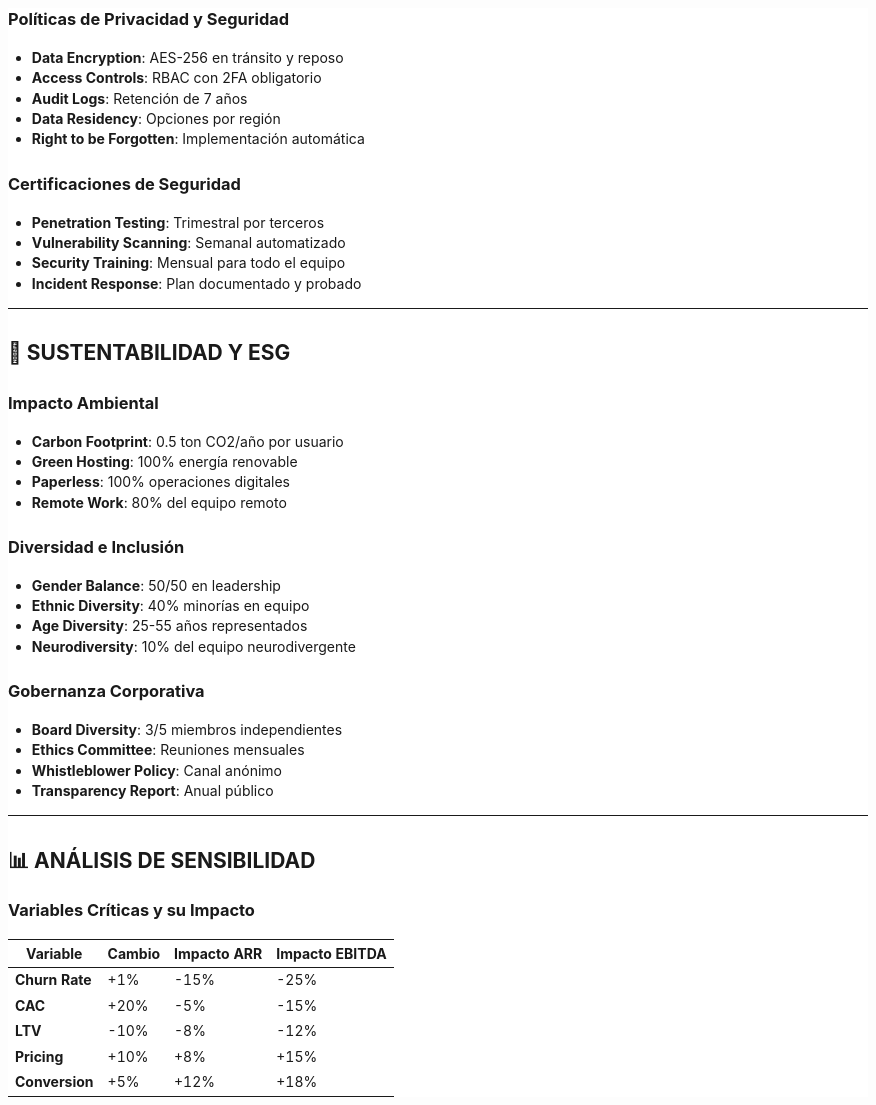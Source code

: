 ### Políticas de Privacidad y Seguridad
- **Data Encryption**: AES-256 en tránsito y reposo
- **Access Controls**: RBAC con 2FA obligatorio
- **Audit Logs**: Retención de 7 años
- **Data Residency**: Opciones por región
- **Right to be Forgotten**: Implementación automática

### Certificaciones de Seguridad
- **Penetration Testing**: Trimestral por terceros
- **Vulnerability Scanning**: Semanal automatizado
- **Security Training**: Mensual para todo el equipo
- **Incident Response**: Plan documentado y probado

---

## 🌱 SUSTENTABILIDAD Y ESG

### Impacto Ambiental
- **Carbon Footprint**: 0.5 ton CO2/año por usuario
- **Green Hosting**: 100% energía renovable
- **Paperless**: 100% operaciones digitales
- **Remote Work**: 80% del equipo remoto

### Diversidad e Inclusión
- **Gender Balance**: 50/50 en leadership
- **Ethnic Diversity**: 40% minorías en equipo
- **Age Diversity**: 25-55 años representados
- **Neurodiversity**: 10% del equipo neurodivergente

### Gobernanza Corporativa
- **Board Diversity**: 3/5 miembros independientes
- **Ethics Committee**: Reuniones mensuales
- **Whistleblower Policy**: Canal anónimo
- **Transparency Report**: Anual público

---

## 📊 ANÁLISIS DE SENSIBILIDAD

### Variables Críticas y su Impacto
| Variable | Cambio | Impacto ARR | Impacto EBITDA |
|----------|--------|-------------|----------------|
| **Churn Rate** | +1% | -15% | -25% |
| **CAC** | +20% | -5% | -15% |
| **LTV** | -10% | -8% | -12% |
| **Pricing** | +10% | +8% | +15% |
| **Conversion** | +5% | +12% | +18% |
